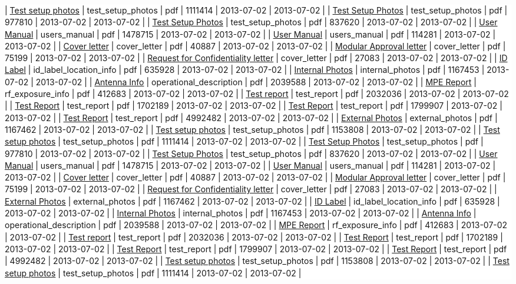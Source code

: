 | [Test setup photos](YKP1024119/4c65477d45de12157a5d6b178eb758c0/2005729.pdf) | test_setup_photos | pdf | 1111414 | 2013-07-02 | 2013-07-02 |
| [Test Setup Photos](YKP1024119/4c65477d45de12157a5d6b178eb758c0/2005730.pdf) | test_setup_photos | pdf | 977810 | 2013-07-02 | 2013-07-02 |
| [Test Setup Photos](YKP1024119/4c65477d45de12157a5d6b178eb758c0/2005731.pdf) | test_setup_photos | pdf | 837620 | 2013-07-02 | 2013-07-02 |
| [User Manual](YKP1024119/4c65477d45de12157a5d6b178eb758c0/2005732.pdf) | users_manual | pdf | 1478715 | 2013-07-02 | 2013-07-02 |
| [User Manual](YKP1024119/4c65477d45de12157a5d6b178eb758c0/2005733.pdf) | users_manual | pdf | 114281 | 2013-07-02 | 2013-07-02 |
| [Cover letter](YKP1024119/ae027c9c578577914f7fda9fa648c88d/2005681.pdf) | cover_letter | pdf | 40887 | 2013-07-02 | 2013-07-02 |
| [Modular Approval letter](YKP1024119/ae027c9c578577914f7fda9fa648c88d/2005683.pdf) | cover_letter | pdf | 75199 | 2013-07-02 | 2013-07-02 |
| [Request for Confidentiality letter](YKP1024119/ae027c9c578577914f7fda9fa648c88d/2046598.pdf) | cover_letter | pdf | 27083 | 2013-07-02 | 2013-07-02 |
| [ID Label](YKP1024119/ae027c9c578577914f7fda9fa648c88d/2005685.pdf) | id_label_location_info | pdf | 635928 | 2013-07-02 | 2013-07-02 |
| [Internal Photos](YKP1024119/ae027c9c578577914f7fda9fa648c88d/2005686.pdf) | internal_photos | pdf | 1167453 | 2013-07-02 | 2013-07-02 |
| [Antenna Info](YKP1024119/ae027c9c578577914f7fda9fa648c88d/2005679.pdf) | operational_description | pdf | 2039588 | 2013-07-02 | 2013-07-02 |
| [MPE Report](YKP1024119/ae027c9c578577914f7fda9fa648c88d/2005688.pdf) | rf_exposure_info | pdf | 412683 | 2013-07-02 | 2013-07-02 |
| [Test report](YKP1024119/ae027c9c578577914f7fda9fa648c88d/2005690.pdf) | test_report | pdf | 2032036 | 2013-07-02 | 2013-07-02 |
| [Test Report](YKP1024119/ae027c9c578577914f7fda9fa648c88d/2005691.pdf) | test_report | pdf | 1702189 | 2013-07-02 | 2013-07-02 |
| [Test Report](YKP1024119/ae027c9c578577914f7fda9fa648c88d/2005726.pdf) | test_report | pdf | 1799907 | 2013-07-02 | 2013-07-02 |
| [Test Report](YKP1024119/ae027c9c578577914f7fda9fa648c88d/2005727.pdf) | test_report | pdf | 4992482 | 2013-07-02 | 2013-07-02 |
| [External Photos](YKP1024119/ae027c9c578577914f7fda9fa648c88d/2005682.pdf) | external_photos | pdf | 1167462 | 2013-07-02 | 2013-07-02 |
| [Test setup photos](YKP1024119/ae027c9c578577914f7fda9fa648c88d/2005728.pdf) | test_setup_photos | pdf | 1153808 | 2013-07-02 | 2013-07-02 |
| [Test setup photos](YKP1024119/ae027c9c578577914f7fda9fa648c88d/2005729.pdf) | test_setup_photos | pdf | 1111414 | 2013-07-02 | 2013-07-02 |
| [Test Setup Photos](YKP1024119/ae027c9c578577914f7fda9fa648c88d/2005730.pdf) | test_setup_photos | pdf | 977810 | 2013-07-02 | 2013-07-02 |
| [Test Setup Photos](YKP1024119/ae027c9c578577914f7fda9fa648c88d/2005731.pdf) | test_setup_photos | pdf | 837620 | 2013-07-02 | 2013-07-02 |
| [User Manual](YKP1024119/ae027c9c578577914f7fda9fa648c88d/2005732.pdf) | users_manual | pdf | 1478715 | 2013-07-02 | 2013-07-02 |
| [User Manual](YKP1024119/ae027c9c578577914f7fda9fa648c88d/2005733.pdf) | users_manual | pdf | 114281 | 2013-07-02 | 2013-07-02 |
| [Cover letter](YKP1024119/ffec0e06cb1223249b12ce17387b09a3/2005681.pdf) | cover_letter | pdf | 40887 | 2013-07-02 | 2013-07-02 |
| [Modular Approval letter](YKP1024119/ffec0e06cb1223249b12ce17387b09a3/2005683.pdf) | cover_letter | pdf | 75199 | 2013-07-02 | 2013-07-02 |
| [Request for Confidentiality letter](YKP1024119/ffec0e06cb1223249b12ce17387b09a3/2046598.pdf) | cover_letter | pdf | 27083 | 2013-07-02 | 2013-07-02 |
| [External Photos](YKP1024119/ffec0e06cb1223249b12ce17387b09a3/2005682.pdf) | external_photos | pdf | 1167462 | 2013-07-02 | 2013-07-02 |
| [ID Label](YKP1024119/ffec0e06cb1223249b12ce17387b09a3/2005685.pdf) | id_label_location_info | pdf | 635928 | 2013-07-02 | 2013-07-02 |
| [Internal Photos](YKP1024119/ffec0e06cb1223249b12ce17387b09a3/2005686.pdf) | internal_photos | pdf | 1167453 | 2013-07-02 | 2013-07-02 |
| [Antenna Info](YKP1024119/ffec0e06cb1223249b12ce17387b09a3/2005679.pdf) | operational_description | pdf | 2039588 | 2013-07-02 | 2013-07-02 |
| [MPE Report](YKP1024119/ffec0e06cb1223249b12ce17387b09a3/2005688.pdf) | rf_exposure_info | pdf | 412683 | 2013-07-02 | 2013-07-02 |
| [Test report](YKP1024119/ffec0e06cb1223249b12ce17387b09a3/2005690.pdf) | test_report | pdf | 2032036 | 2013-07-02 | 2013-07-02 |
| [Test Report](YKP1024119/ffec0e06cb1223249b12ce17387b09a3/2005691.pdf) | test_report | pdf | 1702189 | 2013-07-02 | 2013-07-02 |
| [Test Report](YKP1024119/ffec0e06cb1223249b12ce17387b09a3/2005726.pdf) | test_report | pdf | 1799907 | 2013-07-02 | 2013-07-02 |
| [Test Report](YKP1024119/ffec0e06cb1223249b12ce17387b09a3/2005727.pdf) | test_report | pdf | 4992482 | 2013-07-02 | 2013-07-02 |
| [Test setup photos](YKP1024119/ffec0e06cb1223249b12ce17387b09a3/2005728.pdf) | test_setup_photos | pdf | 1153808 | 2013-07-02 | 2013-07-02 |
| [Test setup photos](YKP1024119/ffec0e06cb1223249b12ce17387b09a3/2005729.pdf) | test_setup_photos | pdf | 1111414 | 2013-07-02 | 2013-07-02 |